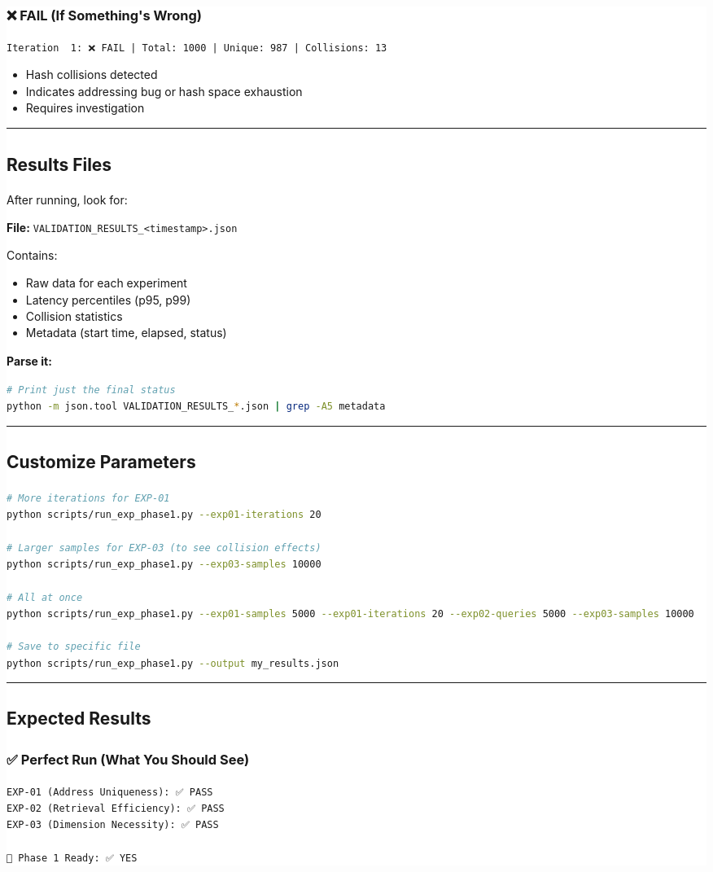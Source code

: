 ### ❌ FAIL (If Something's Wrong)
```
Iteration  1: ❌ FAIL | Total: 1000 | Unique: 987 | Collisions: 13
```
- Hash collisions detected
- Indicates addressing bug or hash space exhaustion
- Requires investigation

---

## Results Files

After running, look for:

**File:** `VALIDATION_RESULTS_<timestamp>.json`

Contains:
- Raw data for each experiment
- Latency percentiles (p95, p99)
- Collision statistics
- Metadata (start time, elapsed, status)

**Parse it:**
```bash
# Print just the final status
python -m json.tool VALIDATION_RESULTS_*.json | grep -A5 metadata
```

---

## Customize Parameters

```bash
# More iterations for EXP-01
python scripts/run_exp_phase1.py --exp01-iterations 20

# Larger samples for EXP-03 (to see collision effects)
python scripts/run_exp_phase1.py --exp03-samples 10000

# All at once
python scripts/run_exp_phase1.py --exp01-samples 5000 --exp01-iterations 20 --exp02-queries 5000 --exp03-samples 10000

# Save to specific file
python scripts/run_exp_phase1.py --output my_results.json
```

---

## Expected Results

### ✅ Perfect Run (What You Should See)
```
EXP-01 (Address Uniqueness): ✅ PASS
EXP-02 (Retrieval Efficiency): ✅ PASS
EXP-03 (Dimension Necessity): ✅ PASS

🎯 Phase 1 Ready: ✅ YES
```
